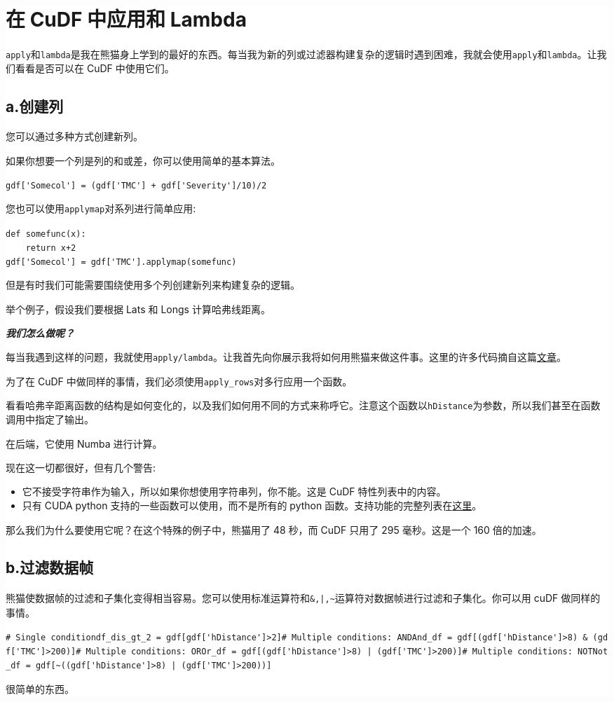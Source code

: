 # 在 CuDF 中应用和 Lambda

`apply`和`lambda`是我在熊猫身上学到的最好的东西。每当我为新的列或过滤器构建复杂的逻辑时遇到困难，我就会使用`apply`和`lambda`。让我们看看是否可以在 CuDF 中使用它们。

## a.创建列

您可以通过多种方式创建新列。

如果你想要一个列是列的和或差，你可以使用简单的基本算法。

```
gdf['Somecol'] = (gdf['TMC'] + gdf['Severity']/10)/2
```

您也可以使用`applymap`对系列进行简单应用:

```
def somefunc(x):
    return x+2
gdf['Somecol'] = gdf['TMC'].applymap(somefunc)
```

但是有时我们可能需要围绕使用多个列创建新列来构建复杂的逻辑。

举个例子，假设我们要根据 Lats 和 Longs 计算哈弗线距离。

***我们怎么做呢？***

每当我遇到这样的问题，我就使用`apply/lambda`。让我首先向你展示我将如何用熊猫来做这件事。这里的许多代码摘自这篇[文章](https://medium.com/rapids-ai/user-defined-functions-in-rapids-cudf-2d7c3fc2728d)。

为了在 CuDF 中做同样的事情，我们必须使用`apply_rows`对多行应用一个函数。

看看哈弗辛距离函数的结构是如何变化的，以及我们如何用不同的方式来称呼它。注意这个函数以`hDistance`为参数，所以我们甚至在函数调用中指定了输出。

在后端，它使用 Numba 进行计算。

现在这一切都很好，但有几个警告:

*   它不接受字符串作为输入，所以如果你想使用字符串列，你不能。这是 CuDF 特性列表中的内容。
*   只有 CUDA python 支持的一些函数可以使用，而不是所有的 python 函数。支持功能的完整列表在[这里](https://numba.pydata.org/numba-doc/dev/cuda/cudapysupported.html)。

那么我们为什么要使用它呢？在这个特殊的例子中，熊猫用了 48 秒，而 CuDF 只用了 295 毫秒。这是一个 160 倍的加速。

## b.过滤数据帧

熊猫使数据帧的过滤和子集化变得相当容易。您可以使用标准运算符和`&,|,~`运算符对数据帧进行过滤和子集化。你可以用 cuDF 做同样的事情。

```
# Single conditiondf_dis_gt_2 = gdf[gdf['hDistance']>2]# Multiple conditions: ANDAnd_df = gdf[(gdf['hDistance']>8) & (gdf['TMC']>200)]# Multiple conditions: OROr_df = gdf[(gdf['hDistance']>8) | (gdf['TMC']>200)]# Multiple conditions: NOTNot_df = gdf[~((gdf['hDistance']>8) | (gdf['TMC']>200))]
```

很简单的东西。
